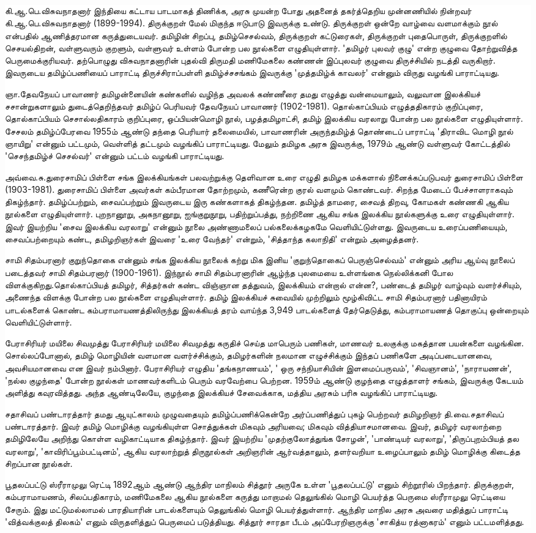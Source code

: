 கி.ஆ.பெ.விசுவநாதனார்
இந்தியை கட்டாய பாடமாகத் திணிக்க, அரசு முயன்ற போது அதனைத் தகர்த்தெறிய முன்னணியில் நின்றவர் கி.ஆ.பெ.விசுவநாதனார் (1899-1994). திருக்குறள் மேல் மிகுந்த ஈடுபாடு இவருக்கு உண்டு. திருக்குறள் ஒன்றே வாழ்வை வளமாக்கும் நூல் என்பதில் ஆணித்தரமான கருத்துடையவர். தமிழின் சிறப்பு, தமிழ்செசல்வம், திருக்குறள் கட்டுரைகள், திருக்குறள் புதைபொருள், திருக்குறளில் செசயல்திறன், வள்ளுவரும் குறளும், வள்ளுவர் உள்ளம் போன்ற பல நூல்களை எழுதியுள்ளார். 'தமிழர் புலவர் குழு' என்ற குழுவை தோற்றுவித்த பெருமைக்குரியவர். தற்பொழுது விசுவநாதனாரின் புதல்வி திருமதி மணிமேகலை கண்ணன் இப்புலவர் குழுவை திருச்சியில் நடத்தி வருகிறார். இவருடைய தமிழ்ப்பணியைப் பாராட்டி திருச்சிராப்பள்ளி தமிழ்ச்சசங்கம் இவருக்கு 'முத்தமிழ்க் காவலர்' என்னும் விருது வழங்கி பாராட்டியது.

ஞா.தேவநேயப் பாவாணர்
தமிழன்னையின் கண்களில் வழிந்த அவலக் கண்ணீரை தமது எழுத்து வன்மையாலும், வலுவான இலக்கியச் சசான்றுகளாலும் துடைத்தெறிந்தவர் தமிழ்ப் பெரியவர் தேவநேயப் பாவாணர் (1902-1981). தொல்காப்பியம் எழுத்ததிகாரம் குறிப்புரை, தொல்காப்பியம் செசால்லதிகாரம் குறிப்புரை, ஒப்பியன்மொழி நூல், பழத்தமிழாட்சி, தமிழ் இலக்கிய வரலாறு போன்ற பல நூல்களை எழுதியுள்ளார். சேசலம் தமிழ்ப்பேரவை 1955ம் ஆண்டு தந்தை பெரியார் தலைமையில், பாவாணரின் அருந்தமிழ்த் தொண்டைப் பாராட்டி 'திராவிட மொழி நூல் ஞாயிறு' என்னும் பட்டமும், வெள்ளித் தட்டமும் வழங்கிப் பாராட்டியது. மேலும் தமிழக அரசு இவருக்கு, 1979ம் ஆண்டு வள்ளுவர் கோட்டத்தில் 'செசந்தமிழ்ச் செசல்வர்' என்னும் பட்டம் வழங்கி பாராட்டியது.

அவ்வை.சு.துரைசாமிப் பிள்ளை
சங்க இலக்கியங்கள் பலவற்றுக்கு தெளிவான உரை எழுதி தமிழக மக்களால் நினைக்கப்படுபவர் துரைசாமிப் பிள்ளை (1903-1981). துரைசாமிப் பிள்ளை அவர்கள் கம்பீரமான தோற்றமும், கணீரென்ற குரல் வளமும் கொண்டவர். சிறந்த மேடைப் பேச்சாளராகவும் திகழ்ந்தார். தமிழ்ப்பற்றும், சைவப்பற்றும் இவருடைய இரு கண்களாகத் திகழ்ந்தன. தமிழ்த் தாமரை, சைவத் திறவு, கோமகள் கண்ணகி ஆகிய நூல்களை எழுதியுள்ளார். புறநானூறு, அகநானூறு, ஐங்குறுநூறு, பதிற்றுப்பத்து, நற்றிணை ஆகிய சங்க இலக்கிய நூல்களுக்கு உரை எழுதியுள்ளார். இவர் இயற்றிய 'சைவ இலக்கிய வரலாறு' என்னும் நூலை அண்ணாமலைப் பல்கலைக்கழகமே வெளியிட்டுள்ளது. இவருடைய உரைப்பணியையும், சைவப்பற்றையும் கண்ட, தமிழறிஞர்கள் இவரை 'உரை வேந்தர்' என்றும், 'சித்தாந்த கலாநிதி' என்றும் அழைத்தனர்.

சாமி சிதம்பரனார்
குறுந்தொகை என்னும் சங்க இலக்கிய நூலைக் கற்று மிக இனிய 'குறுந்தொகைப் பெருஞ்செல்வம்' என்னும் அரிய ஆய்வு நூலைப் படைத்தவர் சாமி சிதம்பரனார் (1900-1961). இந்நூல் சாமி சிதம்பரனாரின் ஆழ்ந்த புலமையை உள்ளங்கை நெல்லிக்கனி போல விளக்குகிறது.தொல்காப்பியத் தமிழர், சித்தர்கள் கண்ட விஞ்ஞான தத்துவம், இலக்கியம் என்றால் என்ன?, பண்டைத் தமிழர் வாழ்வும் வளர்ச்சியும், அணைந்த விளக்கு போன்ற பல நூல்களை எழுதியுள்ளார். தமிழ் இலக்கியச் சுவையில் முற்றிலும் மூழ்கிவிட்ட சாமி சிதம்பரனார் பதினாயிரம் பாடல்களைக் கொண்ட கம்பராமாயணத்திலிருந்து இலக்கியத் தரம் வாய்ந்த 3,949 பாடல்களைத் தேர்தெடுத்து, கம்பராமாயணத் தொகுப்பு ஒன்றையும் வெளியிட்டுள்ளார்.

பேராசிரியர் மயிலை சிவமுத்து
பேராசிரியர் மயிலை சிவமுத்து கருதிச் செய்த மாபெரும் பணிகள், மாணவர் உலகுக்கு மகத்தான பயன்களை வழங்கின. சொல்லப்போனால், தமிழ் மொழியின் வளமான வளர்ச்சிக்கும், தமிழர்களின் நலமான எழுச்சிக்கும் இந்தப் பணிகளே அடிப்படையானவை, அவசியமானவை என இவர் நம்பினார். பேராசிரியர் எழுதிய 'தங்கநாணயம்', ' ஒரு சந்நியாசியின் இளமைப்பருவம்', 'சிவஞானம்', 'நாராயணன்', 'நல்ல குழந்தை' போன்ற நூல்கள் மாணவர்களிடம் பெரும் வரவேற்பை பெற்றன. 1959ம் ஆண்டு குழந்தை எழுத்தாளர் சங்கம், இவருக்கு கேடயம் அளித்து கவுரவித்தது. அந்த ஆண்டிலேயே, குழந்தை இலக்கியச் சேவைக்காக, மத்திய அரசும் பரிசு வழங்கிப் பாராட்டியது.

சதாசிவப் பண்டாரத்தார்
தமது ஆயுட்காலம் முழுவதையும் தமிழ்ப்பணிக்கென்றே அர்ப்பணித்துப் புகழ் பெற்றவர் தமிழறிஞர் தி.வை.சதாசிவப் பண்டாரத்தார். இவர் தமிழ் மொழிக்கு வழங்கியுள்ள சொத்துக்கள் மிகவும் அரியவை; மிகவும் வித்தியாசமானவை. இவர், தமிழர் வரலாற்றை தமிழிலேயே அறிந்து கொள்ள வழிகாட்டியாக திகழ்ந்தார். இவர் இயற்றிய 'முதற்குலோத்துங்க சோழன்', 'பாண்டியர் வரலாறு', 'திருப்புறம்பியத் தல வரலாறு', 'காவிரிப்பூம்பட்டினம்', ஆகிய வரலாற்றுத் திருநூல்கள் அறிஞரின் ஆர்வத்தாலும், தளர்வறியா உழைப்பாலும் தமிழ் மொழிக்கு கிடைத்த சிறப்பான நூல்கள்.

பூதலப்பட்டு ஸ்ரீராமுலு ரெட்டி
1892ஆம் ஆண்டு ஆந்திர மாநிலம் சித்தூர் அருகே உள்ள 'பூதலப்பட்டு' எனும் சிற்றூரில் பிறந்தார். திருக்குறள், கம்பராமாயணம், சிலப்பதிகாரம், மணிமேகலை ஆகிய நூல்களை கருத்து மாறாமல் தெலுங்கில் மொழி பெயர்த்த பெருமை ஸ்ரீராமுலு ரெட்டியை சேரும். இது மட்டுமல்லாமல் பாரதியாரின் பாடல்களையும் தெலுங்கில் மொழி பெயர்த்துள்ளார். ஆந்திர மாநில அரசு அவரை மதித்துப் பாராட்டி 'வித்வக்குலத் திலகம்' எனும் விருதளித்துப் பெருமைப் படுத்தியது. சித்தூர் சாரதா பீடம் அப்பேரறிஞருக்கு 'சாகித்ய ரத்னாகரம்' எனும் பட்டமளித்தது.
